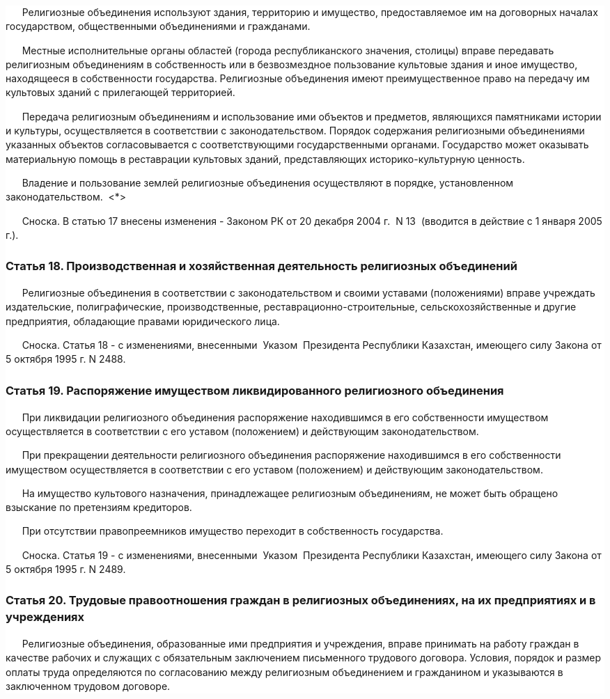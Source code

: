       Религиозные объединения используют здания, территорию и имущество, предоставляемое им на договорных началах государством, общественными объединениями и гражданами.

      Местные исполнительные органы областей (города республиканского значения, столицы) вправе передавать религиозным объединениям в собственность или в безвозмездное пользование культовые здания и иное имущество, находящееся в собственности государства. Религиозные объединения имеют преимущественное право на передачу им культовых зданий с прилегающей территорией.

      Передача религиозным объединениям и использование ими объектов и предметов, являющихся памятниками истории и культуры, осуществляется в соответствии с законодательством. Порядок содержания религиозными объединениями указанных объектов согласовывается с соответствующими государственными органами. Государство может оказывать материальную помощь в реставрации культовых зданий, представляющих историко-культурную ценность.

      Владение и пользование землей религиозные объединения осуществляют в порядке, установленном законодательством.  <*>

      Сноска. В статью 17 внесены изменения - Законом РК от 20 декабря 2004 г.   N 13   (вводится в действие с 1 января 2005 г.).

### Статья 18. Производственная и хозяйственная деятельность религиозных объединений

      Религиозные объединения в соответствии с законодательством и своими уставами (положениями) вправе учреждать издательские, полиграфические, производственные, реставрационно-строительные, сельскохозяйственные и другие предприятия, обладающие правами юридического лица.

      Сноска. Статья 18 - с изменениями, внесенными   Указом   Президента Республики Казахстан, имеющего силу Закона от 5 октября 1995 г. N 2488.

### Статья 19. Распоряжение имуществом ликвидированного религиозного объединения

      При ликвидации религиозного объединения распоряжение находившимся в его собственности имуществом осуществляется в соответствии с его уставом (положением) и действующим законодательством.

      При прекращении деятельности религиозного объединения распоряжение находившимся в его собственности имуществом осуществляется в соответствии с его уставом (положением) и действующим законодательством.

      На имущество культового назначения, принадлежащее религиозным объединениям, не может быть обращено взыскание по претензиям кредиторов.

      При отсутствии правопреемников имущество переходит в собственность государства.

      Сноска. Статья 19 - с изменениями, внесенными   Указом   Президента Республики Казахстан, имеющего силу Закона от 5 октября 1995 г. N 2489.

### Статья 20. Трудовые правоотношения граждан в религиозных объединениях, на их предприятиях и в учреждениях

      Религиозные объединения, образованные ими предприятия и учреждения, вправе принимать на работу граждан в качестве рабочих и служащих с обязательным заключением письменного трудового договора. Условия, порядок и размер оплаты труда определяются по согласованию между религиозным объединением и гражданином и указываются в заключенном трудовом договоре.
